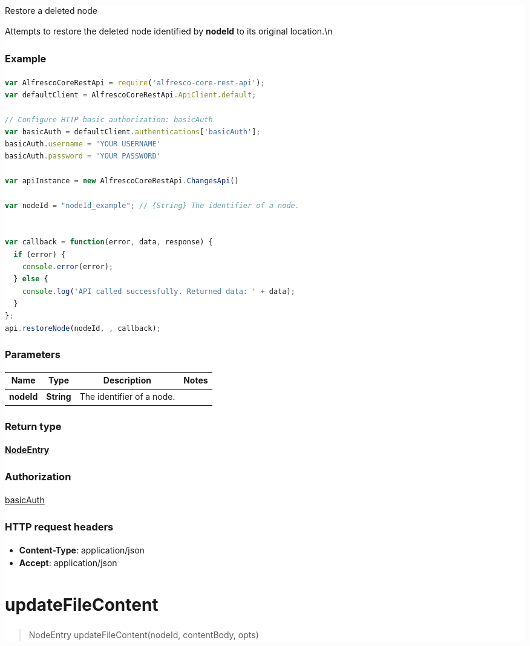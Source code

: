 Restore a deleted node

Attempts to restore the deleted node identified by **nodeId** to its original location.\n

### Example
```javascript
var AlfrescoCoreRestApi = require('alfresco-core-rest-api');
var defaultClient = AlfrescoCoreRestApi.ApiClient.default;

// Configure HTTP basic authorization: basicAuth
var basicAuth = defaultClient.authentications['basicAuth'];
basicAuth.username = 'YOUR USERNAME'
basicAuth.password = 'YOUR PASSWORD'

var apiInstance = new AlfrescoCoreRestApi.ChangesApi()

var nodeId = "nodeId_example"; // {String} The identifier of a node.


var callback = function(error, data, response) {
  if (error) {
    console.error(error);
  } else {
    console.log('API called successfully. Returned data: ' + data);
  }
};
api.restoreNode(nodeId, , callback);
```

### Parameters

Name | Type | Description  | Notes
------------- | ------------- | ------------- | -------------
 **nodeId** | **String**| The identifier of a node. | 

### Return type

[**NodeEntry**](NodeEntry.md)

### Authorization

[basicAuth](../README.md#basicAuth)

### HTTP request headers

 - **Content-Type**: application/json
 - **Accept**: application/json

<a name="updateFileContent"></a>
# **updateFileContent**
> NodeEntry updateFileContent(nodeId, contentBody, opts)

